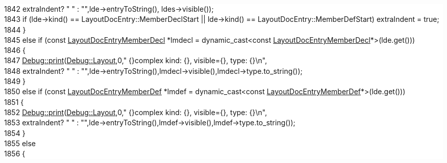 <div class="doxyCodeLine"><span class="doxyLineNumber">1842</span><span class="doxyLineContent"><span class="doxyHighlight">           extraIndent? </span><span class="doxyHighlightStringLiteral">"  "</span><span class="doxyHighlight"> : </span><span class="doxyHighlightStringLiteral">""</span><span class="doxyHighlight">,lde-&gt;entryToString(), ldes-&gt;visible());</span></span></div>
<div class="doxyCodeLine"><span class="doxyLineNumber">1843</span><span class="doxyLineContent"><span class="doxyHighlight">         </span><span class="doxyHighlightKeywordFlow">if</span><span class="doxyHighlight"> (lde-&gt;kind() == LayoutDocEntry::MemberDeclStart || lde-&gt;kind() == LayoutDocEntry::MemberDefStart) extraIndent = </span><span class="doxyHighlightKeyword">true</span><span class="doxyHighlight">;</span></span></div>
<div class="doxyCodeLine"><span class="doxyLineNumber">1844</span><span class="doxyLineContent"><span class="doxyHighlight">       }</span></span></div>
<div class="doxyCodeLine"><span class="doxyLineNumber">1845</span><span class="doxyLineContent"><span class="doxyHighlight">       </span><span class="doxyHighlightKeywordFlow">else</span><span class="doxyHighlight"> </span><span class="doxyHighlightKeywordFlow">if</span><span class="doxyHighlight"> (</span><span class="doxyHighlightKeyword">const</span><span class="doxyHighlight"> <a href="/web-doxygen/docs/api/structs/layoutdocentrymemberdecl">LayoutDocEntryMemberDecl</a> *lmdecl = </span><span class="doxyHighlightKeyword">dynamic_cast&lt;</span><span class="doxyHighlightKeyword">const </span><span class="doxyHighlight"><a href="/web-doxygen/docs/api/structs/layoutdocentrymemberdecl">LayoutDocEntryMemberDecl</a>*</span><span class="doxyHighlightKeyword">&gt;</span><span class="doxyHighlight">(lde.get()))</span></span></div>
<div class="doxyCodeLine"><span class="doxyLineNumber">1846</span><span class="doxyLineContent"><span class="doxyHighlight">       {</span></span></div>
<div class="doxyCodeLine"><span class="doxyLineNumber">1847</span><span class="doxyLineContent"><span class="doxyHighlight">         <a href="/web-doxygen/docs/api/classes/debug/#a970761e07475cafdd9fd5395a0c83544">Debug::print</a>(<a href="/web-doxygen/docs/api/classes/debug/#a1c3f4696cf44a23f41e034323c426f7da4baad9612a909a947fea3f6d97fb29a5">Debug::Layout</a>,0,</span><span class="doxyHighlightStringLiteral">"  {}complex kind: {}, visible={}, type: {}\n"</span><span class="doxyHighlight">,</span></span></div>
<div class="doxyCodeLine"><span class="doxyLineNumber">1848</span><span class="doxyLineContent"><span class="doxyHighlight">           extraIndent? </span><span class="doxyHighlightStringLiteral">"  "</span><span class="doxyHighlight"> : </span><span class="doxyHighlightStringLiteral">""</span><span class="doxyHighlight">,lde-&gt;entryToString(),lmdecl-&gt;visible(),lmdecl-&gt;type.to_string());</span></span></div>
<div class="doxyCodeLine"><span class="doxyLineNumber">1849</span><span class="doxyLineContent"><span class="doxyHighlight">       }</span></span></div>
<div class="doxyCodeLine"><span class="doxyLineNumber">1850</span><span class="doxyLineContent"><span class="doxyHighlight">       </span><span class="doxyHighlightKeywordFlow">else</span><span class="doxyHighlight"> </span><span class="doxyHighlightKeywordFlow">if</span><span class="doxyHighlight"> (</span><span class="doxyHighlightKeyword">const</span><span class="doxyHighlight"> <a href="/web-doxygen/docs/api/structs/layoutdocentrymemberdef">LayoutDocEntryMemberDef</a> *lmdef = </span><span class="doxyHighlightKeyword">dynamic_cast&lt;</span><span class="doxyHighlightKeyword">const </span><span class="doxyHighlight"><a href="/web-doxygen/docs/api/structs/layoutdocentrymemberdef">LayoutDocEntryMemberDef</a>*</span><span class="doxyHighlightKeyword">&gt;</span><span class="doxyHighlight">(lde.get()))</span></span></div>
<div class="doxyCodeLine"><span class="doxyLineNumber">1851</span><span class="doxyLineContent"><span class="doxyHighlight">       {</span></span></div>
<div class="doxyCodeLine"><span class="doxyLineNumber">1852</span><span class="doxyLineContent"><span class="doxyHighlight">         <a href="/web-doxygen/docs/api/classes/debug/#a970761e07475cafdd9fd5395a0c83544">Debug::print</a>(<a href="/web-doxygen/docs/api/classes/debug/#a1c3f4696cf44a23f41e034323c426f7da4baad9612a909a947fea3f6d97fb29a5">Debug::Layout</a>,0,</span><span class="doxyHighlightStringLiteral">"  {}complex kind: {}, visible={}, type: {}\n"</span><span class="doxyHighlight">,</span></span></div>
<div class="doxyCodeLine"><span class="doxyLineNumber">1853</span><span class="doxyLineContent"><span class="doxyHighlight">           extraIndent? </span><span class="doxyHighlightStringLiteral">"  "</span><span class="doxyHighlight"> : </span><span class="doxyHighlightStringLiteral">""</span><span class="doxyHighlight">,lde-&gt;entryToString(),lmdef-&gt;visible(),lmdef-&gt;type.to_string());</span></span></div>
<div class="doxyCodeLine"><span class="doxyLineNumber">1854</span><span class="doxyLineContent"><span class="doxyHighlight">       }</span></span></div>
<div class="doxyCodeLine"><span class="doxyLineNumber">1855</span><span class="doxyLineContent"><span class="doxyHighlight">       </span><span class="doxyHighlightKeywordFlow">else</span></span></div>
<div class="doxyCodeLine"><span class="doxyLineNumber">1856</span><span class="doxyLineContent"><span class="doxyHighlight">       {</span></span></div>